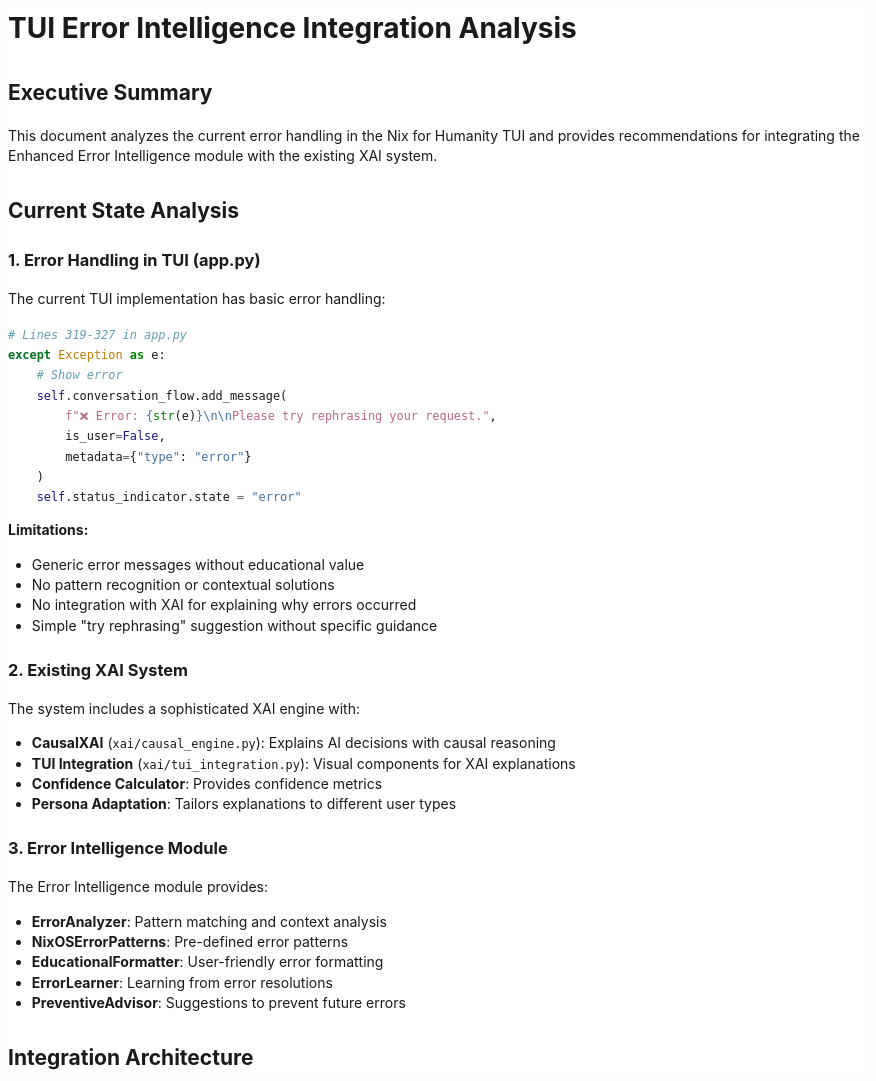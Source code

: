 # TUI Error Intelligence Integration Analysis

## Executive Summary

This document analyzes the current error handling in the Nix for Humanity TUI and provides recommendations for integrating the Enhanced Error Intelligence module with the existing XAI system.

## Current State Analysis

### 1. Error Handling in TUI (app.py)

The current TUI implementation has basic error handling:

```python
# Lines 319-327 in app.py
except Exception as e:
    # Show error
    self.conversation_flow.add_message(
        f"❌ Error: {str(e)}\n\nPlease try rephrasing your request.",
        is_user=False,
        metadata={"type": "error"}
    )
    self.status_indicator.state = "error"
```

**Limitations:**
- Generic error messages without educational value
- No pattern recognition or contextual solutions
- No integration with XAI for explaining why errors occurred
- Simple "try rephrasing" suggestion without specific guidance

### 2. Existing XAI System

The system includes a sophisticated XAI engine with:
- **CausalXAI** (`xai/causal_engine.py`): Explains AI decisions with causal reasoning
- **TUI Integration** (`xai/tui_integration.py`): Visual components for XAI explanations
- **Confidence Calculator**: Provides confidence metrics
- **Persona Adaptation**: Tailors explanations to different user types

### 3. Error Intelligence Module

The Error Intelligence module provides:
- **ErrorAnalyzer**: Pattern matching and context analysis
- **NixOSErrorPatterns**: Pre-defined error patterns
- **EducationalFormatter**: User-friendly error formatting
- **ErrorLearner**: Learning from error resolutions
- **PreventiveAdvisor**: Suggestions to prevent future errors

## Integration Architecture
